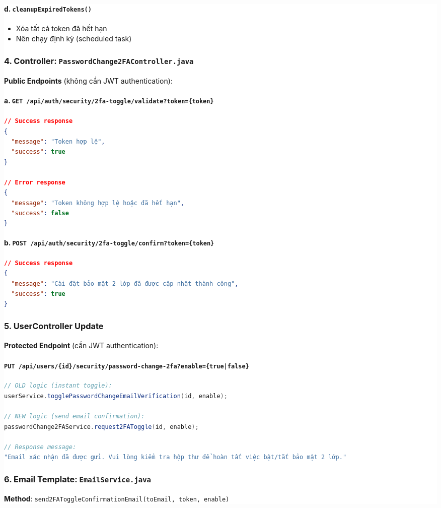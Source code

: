 #### d. `cleanupExpiredTokens()`
- Xóa tất cả token đã hết hạn
- Nên chạy định kỳ (scheduled task)

### 4. Controller: `PasswordChange2FAController.java`
**Public Endpoints** (không cần JWT authentication):

#### a. `GET /api/auth/security/2fa-toggle/validate?token={token}`
```json
// Success response
{
  "message": "Token hợp lệ",
  "success": true
}

// Error response
{
  "message": "Token không hợp lệ hoặc đã hết hạn",
  "success": false
}
```

#### b. `POST /api/auth/security/2fa-toggle/confirm?token={token}`
```json
// Success response
{
  "message": "Cài đặt bảo mật 2 lớp đã được cập nhật thành công",
  "success": true
}
```

### 5. UserController Update
**Protected Endpoint** (cần JWT authentication):

#### `PUT /api/users/{id}/security/password-change-2fa?enable={true|false}`
```java
// OLD logic (instant toggle):
userService.togglePasswordChangeEmailVerification(id, enable);

// NEW logic (send email confirmation):
passwordChange2FAService.request2FAToggle(id, enable);

// Response message:
"Email xác nhận đã được gửi. Vui lòng kiểm tra hộp thư để hoàn tất việc bật/tắt bảo mật 2 lớp."
```

### 6. Email Template: `EmailService.java`
**Method**: `send2FAToggleConfirmationEmail(toEmail, token, enable)`
